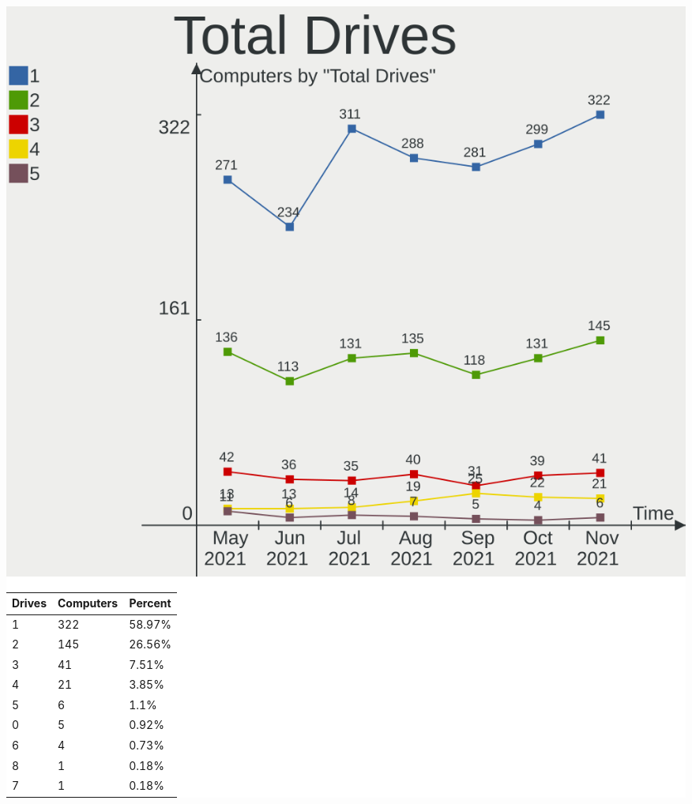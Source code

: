![Total Drives](./All/images/line_chart/node_total_drives.svg)

| Drives | Computers | Percent |
|--------|-----------|---------|
| 1      | 322       | 58.97%  |
| 2      | 145       | 26.56%  |
| 3      | 41        | 7.51%   |
| 4      | 21        | 3.85%   |
| 5      | 6         | 1.1%    |
| 0      | 5         | 0.92%   |
| 6      | 4         | 0.73%   |
| 8      | 1         | 0.18%   |
| 7      | 1         | 0.18%   |
